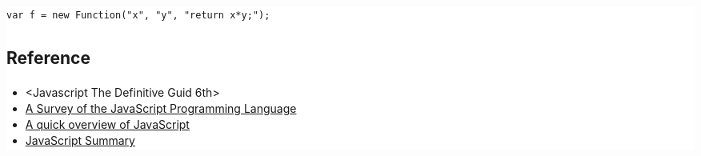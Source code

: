 	var f = new Function("x", "y", "return x*y;");

## Reference

* \<Javascript The Definitive Guid 6th\>
* [A Survey of the JavaScript Programming Language](http://javascript.crockford.com/survey.html)
* [A quick overview of JavaScript](http://www.2ality.com/2011/10/javascript-overview.html)
* [JavaScript Summary](http://www.csse.monash.edu.au/~lloyd/tildeProgLang/JavaScript/summary.html)


